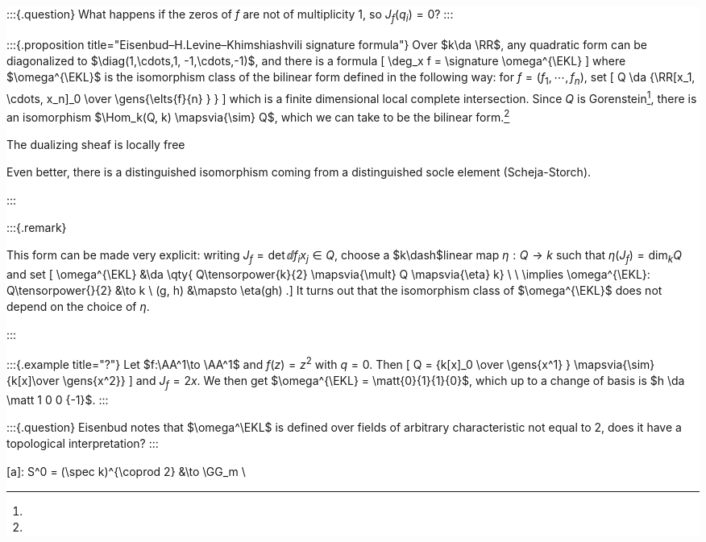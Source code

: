 :::{.question}
What happens if the zeros of $f$ are not of multiplicity 1, so $J_f(q_i) = 0$?
:::

:::{.proposition title="Eisenbud–H.Levine–Khimshiashvili signature formula"}
Over $k\da \RR$, any quadratic form can be diagonalized to $\diag(1,\cdots,1, -1,\cdots,-1)$, and there is a formula
\[
\deg_x f = \signature \omega^{\EKL}
\]
where $\omega^{\EKL}$ is the isomorphism class of the bilinear form defined in the following way: for $f = (f_1, \cdots, f_n)$, set
\[
Q \da {\RR[x_1, \cdots, x_n]_0 \over \gens{\elts{f}{n} } }
\]
which is a finite dimensional local complete intersection.
Since $Q$ is Gorenstein[^Gorenstein_note], there is an isomorphism $\Hom_k(Q, k) \mapsvia{\sim} Q$, which we can take to be the bilinear form.[^scheja_storch]


[^Gorenstein_note]: 
The dualizing sheaf is locally free

[^scheja_storch]: 
Even better, there is a distinguished isomorphism coming from a distinguished socle element (Scheja-Storch).

:::

:::{.remark}

This form can be made very explicit: writing $J_f = \det \dd{f_i}{x_j} \in Q$, choose a $k\dash$linear map $\eta: Q\to k$ such that $\eta(J_f) = \dim_k Q$ and set
\[
\omega^{\EKL} &\da \qty{ Q\tensorpower{k}{2} \mapsvia{\mult} Q \mapsvia{\eta} k} \\ \\
\implies \omega^{\EKL}: Q\tensorpower{}{2} &\to k \\
(g, h) &\mapsto \eta(gh)
.\]
It turns out that the isomorphism class of $\omega^{\EKL}$ does not depend on the choice of $\eta$.


:::

:::{.example title="?"}
Let $f:\AA^1\to \AA^1$ and $f(z) = z^2$ with $q=0$.
Then 
\[
Q = {k[x]_0 \over \gens{x^1} } \mapsvia{\sim} {k[x]\over \gens{x^2}}
\]
and $J_f = 2x$.
We then get $\omega^{\EKL} = \matt{0}{1}{1}{0}$, which up to a change of basis is $h \da \matt 1 0 0 {-1}$.
:::

:::{.question}
Eisenbud notes that $\omega^\EKL$ is defined over fields of arbitrary characteristic not equal to 2, does it have a topological interpretation?
:::


[a]: S^0 = (\spec k)^{\coprod 2} &\to \GG_m \\